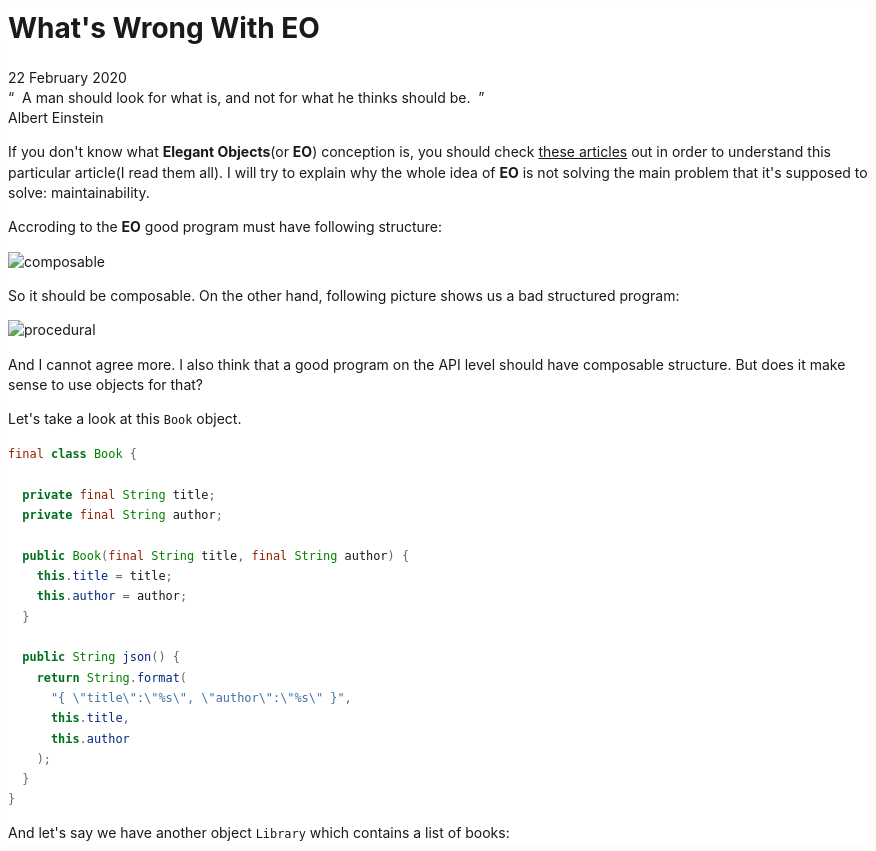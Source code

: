 # What's Wrong With EO
<div class="date">22 February 2020</div>

<div class="quote">
  <div class="quote-text">
    &ldquo;&nbsp;&nbsp;A man should look for what is, and not for what he thinks should be.&nbsp;&nbsp;&rdquo;
  </div>
  <div class="quote-author">
    Albert Einstein
  </div>
</div>

If you don't know what **Elegant Objects**(or **EO**) conception is, you should check [these articles](https://www.yegor256.com/tag/oop.html) out in order to understand this particular article(I read them all). I will try to explain why the whole idea of **EO** is not solving the main problem that it's supposed to solve: maintainability.

Accroding to the **EO** good program must have following structure:

![composable](/image/composable.png)

So it should be composable. On the other hand, following picture shows us a bad structured program:

![procedural](/image/procedural.png)

And I cannot agree more. I also think that a good program on the API level should have composable structure. But does it make sense to use objects for that?

Let's take a look at this `Book` object.

```java
final class Book {

  private final String title;
  private final String author;

  public Book(final String title, final String author) {
    this.title = title;
    this.author = author;
  }

  public String json() {
    return String.format(
      "{ \"title\":\"%s\", \"author\":\"%s\" }",
      this.title,
      this.author
    );
  }
}
```

And let's say we have another object `Library` which contains a list of books:

